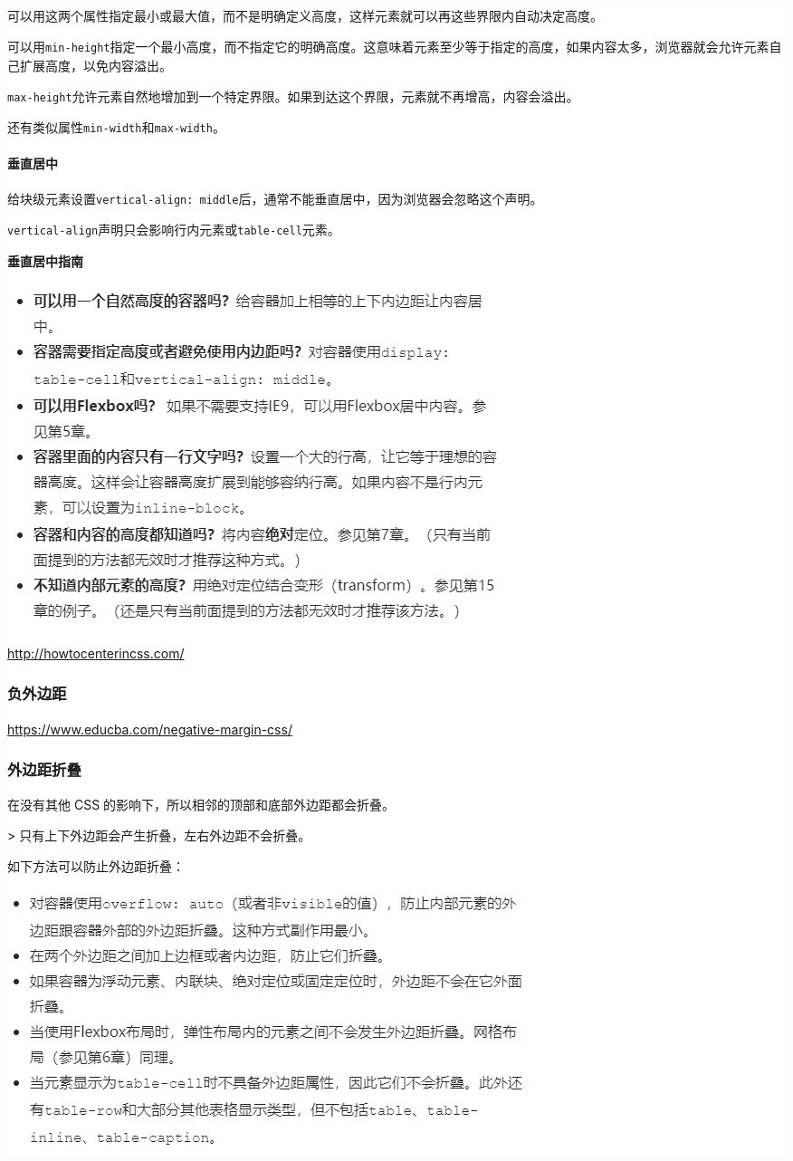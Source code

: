可以用这两个属性指定最小或最大值，而不是明确定义高度，这样元素就可以再这些界限内自动决定高度。

可以用`min-height`指定一个最小高度，而不指定它的明确高度。这意味着元素至少等于指定的高度，如果内容太多，浏览器就会允许元素自己扩展高度，以免内容溢出。

`max-height`允许元素自然地增加到一个特定界限。如果到达这个界限，元素就不再增高，内容会溢出。

还有类似属性`min-width`和`max-width`。

#### 垂直居中

给块级元素设置`vertical-align: middle`后，通常不能垂直居中，因为浏览器会忽略这个声明。

`vertical-align`声明只会影响行内元素或`table-cell`元素。

**垂直居中指南**

![](/images/202402/2/7.png)

http://howtocenterincss.com/

### 负外边距

https://www.educba.com/negative-margin-css/

### 外边距折叠

在没有其他 CSS 的影响下，所以相邻的顶部和底部外边距都会折叠。

&gt; 只有上下外边距会产生折叠，左右外边距不会折叠。

如下方法可以防止外边距折叠：

![](/images/202402/2/8.png)
